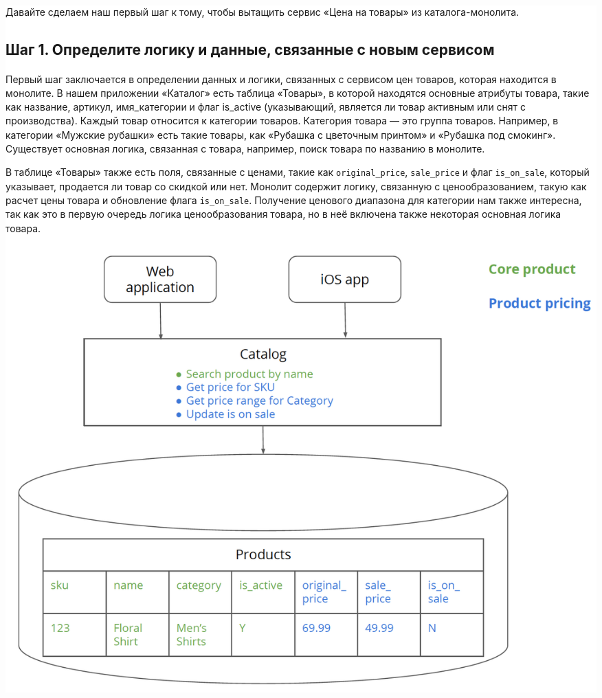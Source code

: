 Давайте сделаем наш первый шаг к тому, чтобы вытащить сервис «Цена на товары» 
из каталога-монолита.

## Шаг 1. Определите логику и данные, связанные с новым сервисом

Первый шаг заключается в определении данных и логики, связанных с сервисом цен 
товаров, которая находится в монолите. В нашем приложении «Каталог» есть 
таблица «Товары», в которой находятся основные атрибуты товара, такие как название,
артикул, имя_категории и флаг is_active (указывающий, является ли товар активным 
или снят с производства). Каждый товар относится к категории товаров. Категория 
товара — это группа товаров. Например, в категории «Мужские рубашки» есть такие 
товары, как «Рубашка с цветочным принтом» и «Рубашка под смокинг». Существует 
основная логика, связанная с товара, например, поиск товара по названию в монолите.

В таблице «Товары» также есть поля, связанные с ценами, такие как `original_price`, 
`sale_price` и флаг `is_on_sale`, который указывает, продается ли товар со скидкой 
или нет. Монолит содержит логику, связанную с ценообразованием, такую как расчет 
цены товара и обновление флага `is_on_sale`. Получение ценового диапазона для 
категории нам также интересна, так как это в первую очередь логика ценообразования 
товара, но в неё включена также некоторая основная логика товара.

![step1](images/extract-data-reach-service/step1.png)
